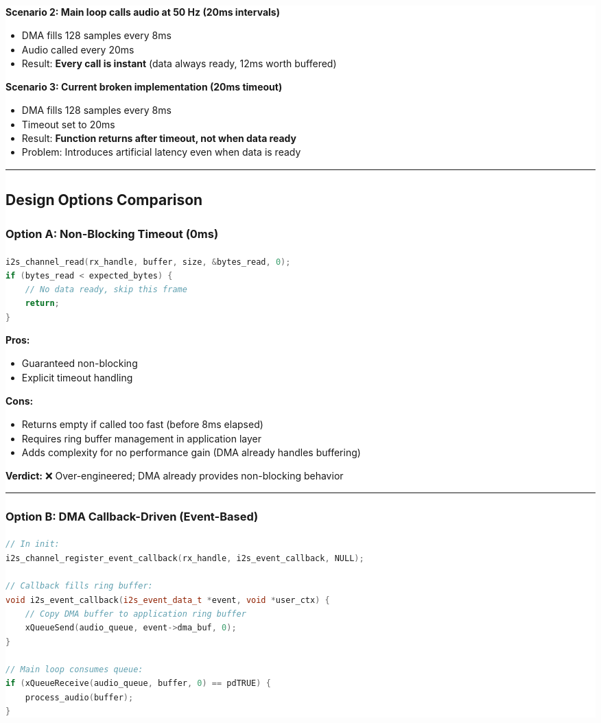 **Scenario 2: Main loop calls audio at 50 Hz (20ms intervals)**
- DMA fills 128 samples every 8ms
- Audio called every 20ms
- Result: **Every call is instant** (data always ready, 12ms worth buffered)

**Scenario 3: Current broken implementation (20ms timeout)**
- DMA fills 128 samples every 8ms
- Timeout set to 20ms
- Result: **Function returns after timeout, not when data ready**
- Problem: Introduces artificial latency even when data is ready

---

## Design Options Comparison

### Option A: Non-Blocking Timeout (0ms)

```cpp
i2s_channel_read(rx_handle, buffer, size, &bytes_read, 0);
if (bytes_read < expected_bytes) {
    // No data ready, skip this frame
    return;
}
```

**Pros:**
- Guaranteed non-blocking
- Explicit timeout handling

**Cons:**
- Returns empty if called too fast (before 8ms elapsed)
- Requires ring buffer management in application layer
- Adds complexity for no performance gain (DMA already handles buffering)

**Verdict:** ❌ Over-engineered; DMA already provides non-blocking behavior

---

### Option B: DMA Callback-Driven (Event-Based)

```cpp
// In init:
i2s_channel_register_event_callback(rx_handle, i2s_event_callback, NULL);

// Callback fills ring buffer:
void i2s_event_callback(i2s_event_data_t *event, void *user_ctx) {
    // Copy DMA buffer to application ring buffer
    xQueueSend(audio_queue, event->dma_buf, 0);
}

// Main loop consumes queue:
if (xQueueReceive(audio_queue, buffer, 0) == pdTRUE) {
    process_audio(buffer);
}
```
